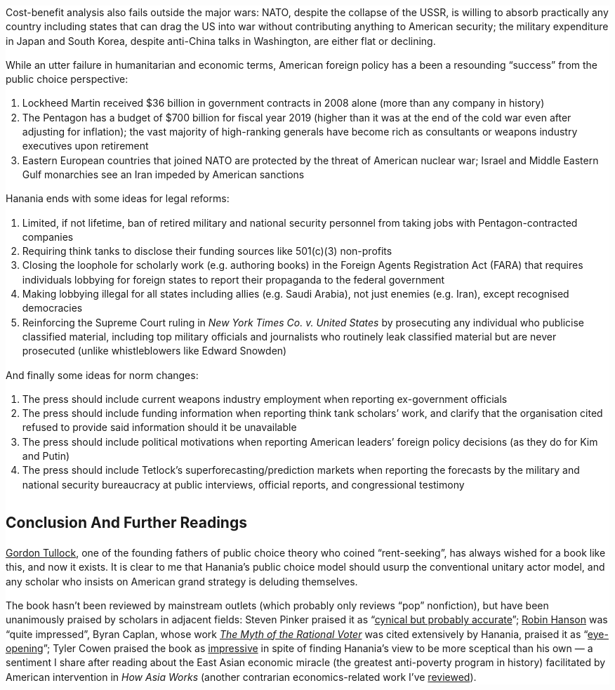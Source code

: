 Cost-benefit analysis also fails outside the major wars: NATO, despite the collapse of the USSR, is willing to absorb practically any country including states that can drag the US into war without contributing anything to American security; the military expenditure in Japan and South Korea, despite anti-China talks in Washington, are either flat or declining.

While an utter failure in humanitarian and economic terms, American foreign policy has a been a resounding “success” from the public choice perspective:

1. Lockheed Martin received $36 billion in government contracts in 2008 alone (more than any company in history)
2. The Pentagon has a budget of $700 billion for fiscal year 2019 (higher than it was at the end of the cold war even after adjusting for inflation); the vast majority of high-ranking generals have become rich as consultants or weapons industry executives upon retirement
3. Eastern European countries that joined NATO are protected by the threat of American nuclear war; Israel and Middle Eastern Gulf monarchies see an Iran impeded by American sanctions

Hanania ends with some ideas for legal reforms: 

1. Limited, if not lifetime, ban of retired military and national security personnel from taking jobs with Pentagon-contracted companies
2. Requiring think tanks to disclose their funding sources like 501(c)(3) non-profits
3. Closing the loophole for scholarly work (e.g. authoring books) in the Foreign Agents Registration Act (FARA) that requires individuals lobbying for foreign states to report their propaganda to the federal government  
4. Making lobbying illegal for all states including allies (e.g. Saudi Arabia), not just enemies (e.g. Iran), except recognised democracies
5. Reinforcing the Supreme Court ruling in _New York Times Co. v. United States_ by prosecuting any individual who publicise classified material, including top military officials and journalists who routinely leak classified material but are never prosecuted (unlike whistleblowers like Edward Snowden)

And finally some ideas for norm changes:

1. The press should include current weapons industry employment when reporting ex-government officials
2. The press should include funding information when reporting think tank scholars’ work, and clarify that the organisation cited refused to provide said information should it be unavailable
3. The press should include political motivations when reporting American leaders’ foreign policy decisions (as they do for Kim and Putin)
4. The press should include Tetlock’s superforecasting/prediction markets when reporting the forecasts by the military and national security bureaucracy at public interviews, official reports, and congressional testimony

## Conclusion And Further Readings

[Gordon Tullock](https://en.wikipedia.org/wiki/Gordon_Tullock), one of the founding fathers of public choice theory who coined “rent-seeking”, has always wished for a book like this, and now it exists. It is clear to me that Hanania’s public choice model should usurp the conventional unitary actor model, and any scholar who insists on American grand strategy is deluding themselves.

The book hasn’t been reviewed by mainstream outlets (which probably only reviews “pop” nonfiction), but have been unanimously praised by scholars in adjacent fields: Steven Pinker praised it as “[cynical but probably accurate](https://twitter.com/sapinker/status/1476270915243544577)”; [Robin Hanson](https://www.overcomingbias.com/2022/02/foreign-policy-is-incoherent.html) was “quite impressed”, Byran Caplan, whose work _[The Myth of the Rational Voter](https://en.wikipedia.org/wiki/The_Myth_of_the_Rational_Voter)_ was cited extensively by Hanania, praised it as “[eye-opening](https://www.econlib.org/hanania-highlights-i/)”; Tyler Cowen praised the book as [impressive](https://marginalrevolution.com/marginalrevolution/2021/12/what-ive-been-reading-210.html) in spite of finding Hanania’s view to be more sceptical than his own — a sentiment I share after reading about the East Asian economic miracle (the greatest anti-poverty program in history) facilitated by American intervention in _How Asia Works_ (another contrarian economics-related work I’ve [reviewed](https://subcriticalappraisal.com/2021/Book-Review-How-Asia-Works/)). 
